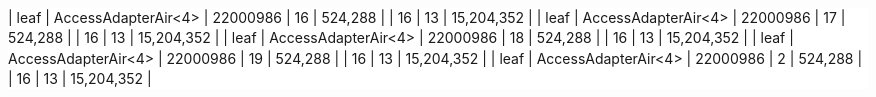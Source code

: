 | leaf | AccessAdapterAir<4> | 22000986 | 16 | 524,288 |  | 16 | 13 | 15,204,352 | 
| leaf | AccessAdapterAir<4> | 22000986 | 17 | 524,288 |  | 16 | 13 | 15,204,352 | 
| leaf | AccessAdapterAir<4> | 22000986 | 18 | 524,288 |  | 16 | 13 | 15,204,352 | 
| leaf | AccessAdapterAir<4> | 22000986 | 19 | 524,288 |  | 16 | 13 | 15,204,352 | 
| leaf | AccessAdapterAir<4> | 22000986 | 2 | 524,288 |  | 16 | 13 | 15,204,352 | 
